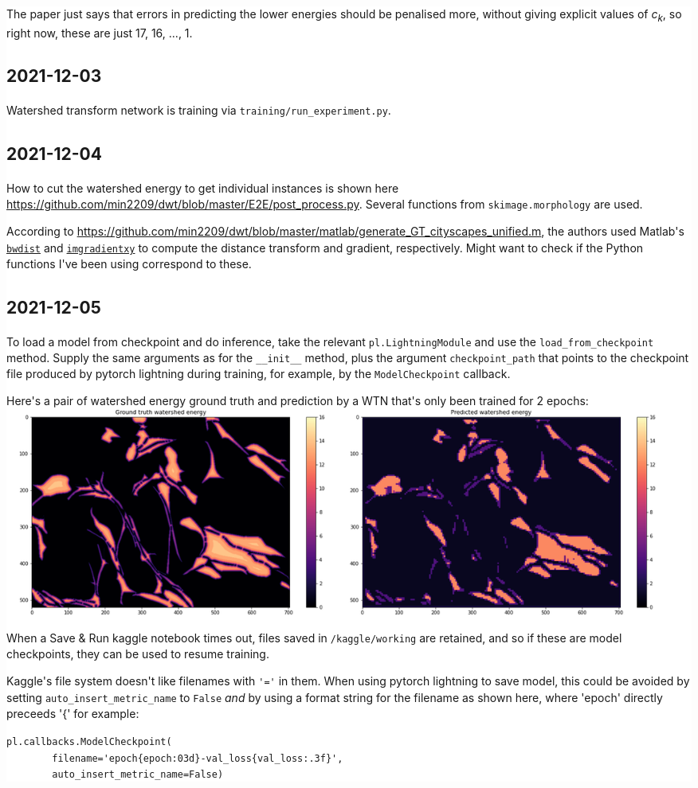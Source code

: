 The paper just says that errors in predicting the lower energies should be penalised more, without giving explicit values of $c_k$, so right now, these are just 17, 16, ..., 1. 

## 2021-12-03
Watershed transform network is training via `training/run_experiment.py`.

## 2021-12-04
How to cut the watershed energy to get individual instances is shown here https://github.com/min2209/dwt/blob/master/E2E/post_process.py.  Several functions from `skimage.morphology` are used.  

According to https://github.com/min2209/dwt/blob/master/matlab/generate_GT_cityscapes_unified.m, the authors used Matlab's [`bwdist`](https://www.mathworks.com/help/images/ref/bwdist.html) and [`imgradientxy`](https://www.mathworks.com/help/images/ref/imgradientxy.html) to compute the distance transform and gradient, respectively.  Might want to check if the Python functions I've been using correspond to these.

## 2021-12-05
To load a model from checkpoint and do inference, take the relevant `pl.LightningModule` and use the `load_from_checkpoint` method. Supply the same arguments as for the `__init__` method, plus the argument `checkpoint_path` that points to the checkpoint file produced by pytorch lightning during training, for example, by the `ModelCheckpoint` callback.  

Here's a pair of watershed energy ground truth and prediction by a WTN that's only been trained for 2 epochs:  
<img src="images/check_WTN_prediction.png" width=900>

When a Save & Run kaggle notebook times out, files saved in `/kaggle/working` are retained, and so if these are model checkpoints, they can be used to resume training. 

Kaggle's file system doesn't like filenames with `'='` in them.  When using pytorch lightning to save model, this could be avoided by setting `auto_insert_metric_name` to `False` *and* by using a format string for the filename as shown here, where 'epoch' directly preceeds '{' for example:
```
pl.callbacks.ModelCheckpoint(
        filename='epoch{epoch:03d}-val_loss{val_loss:.3f}',
        auto_insert_metric_name=False)
```
